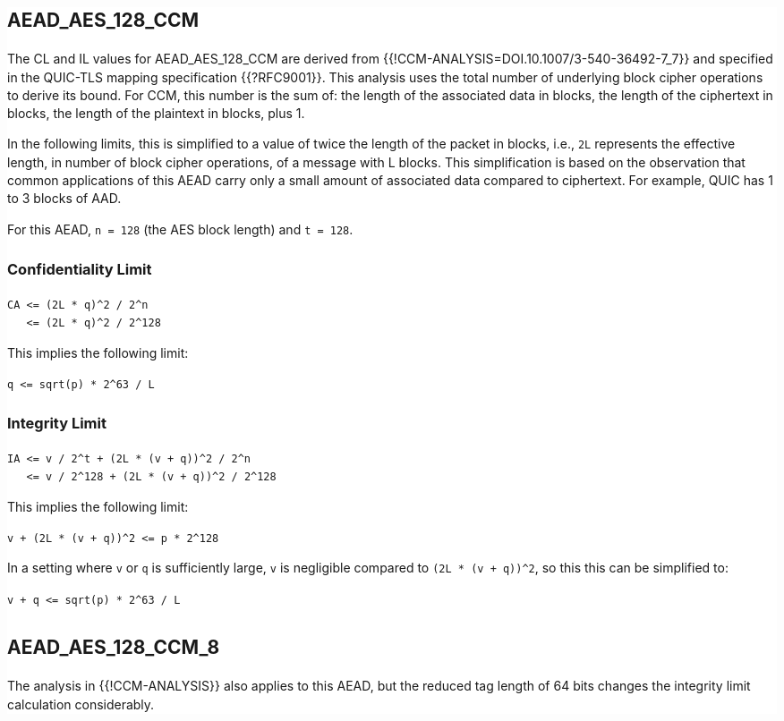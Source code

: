 
## AEAD_AES_128_CCM

The CL and IL values for AEAD_AES_128_CCM are derived from {{!CCM-ANALYSIS=DOI.10.1007/3-540-36492-7_7}}
and specified in the QUIC-TLS mapping specification {{?RFC9001}}. This analysis uses the total
number of underlying block cipher operations to derive its bound. For CCM, this number is the sum of:
the length of the associated data in blocks, the length of the ciphertext in blocks, the length of
the plaintext in blocks, plus 1.

In the following limits, this is simplified to a value of twice the length of the packet in blocks,
i.e., `2L` represents the effective length, in number of block cipher operations, of a message with
L blocks. This simplification is based on the observation that common applications of this AEAD carry
only a small amount of associated data compared to ciphertext. For example, QUIC has 1 to 3 blocks of AAD.



For this AEAD, `n = 128` (the AES block length) and `t = 128`.

### Confidentiality Limit

~~~
CA <= (2L * q)^2 / 2^n
   <= (2L * q)^2 / 2^128
~~~

This implies the following limit:

~~~
q <= sqrt(p) * 2^63 / L
~~~

### Integrity Limit

~~~
IA <= v / 2^t + (2L * (v + q))^2 / 2^n
   <= v / 2^128 + (2L * (v + q))^2 / 2^128
~~~

This implies the following limit:

~~~
v + (2L * (v + q))^2 <= p * 2^128
~~~

In a setting where `v` or `q` is sufficiently large, `v` is negligible compared to
`(2L * (v + q))^2`, so this this can be simplified to:

~~~
v + q <= sqrt(p) * 2^63 / L
~~~

## AEAD_AES_128_CCM_8

The analysis in {{!CCM-ANALYSIS}} also applies to this AEAD, but the reduced tag
length of 64 bits changes the integrity limit calculation considerably.
